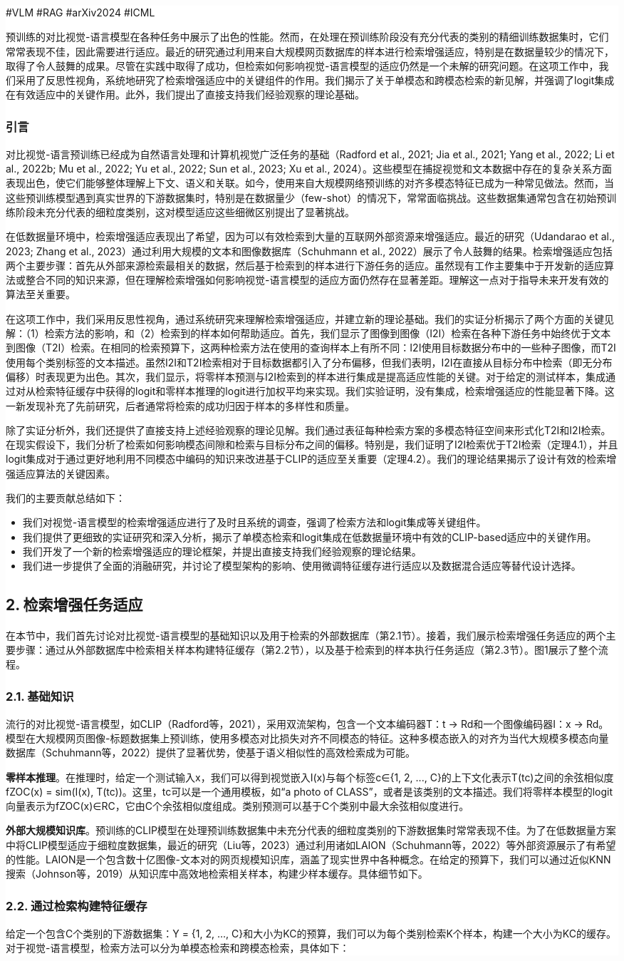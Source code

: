 #VLM #RAG #arXiv2024 #ICML 

预训练的对比视觉-语言模型在各种任务中展示了出色的性能。然而，在处理在预训练阶段没有充分代表的类别的精细训练数据集时，它们常常表现不佳，因此需要进行适应。最近的研究通过利用来自大规模网页数据库的样本进行检索增强适应，特别是在数据量较少的情况下，取得了令人鼓舞的成果。尽管在实践中取得了成功，但检索如何影响视觉-语言模型的适应仍然是一个未解的研究问题。在这项工作中，我们采用了反思性视角，系统地研究了检索增强适应中的关键组件的作用。我们揭示了关于单模态和跨模态检索的新见解，并强调了logit集成在有效适应中的关键作用。此外，我们提出了直接支持我们经验观察的理论基础。

### 引言

对比视觉-语言预训练已经成为自然语言处理和计算机视觉广泛任务的基础（Radford et al., 2021; Jia et al., 2021; Yang et al., 2022; Li et al., 2022b; Mu et al., 2022; Yu et al., 2022; Sun et al., 2023; Xu et al., 2024）。这些模型在捕捉视觉和文本数据中存在的复杂关系方面表现出色，使它们能够整体理解上下文、语义和关联。如今，使用来自大规模网络预训练的对齐多模态特征已成为一种常见做法。然而，当这些预训练模型遇到真实世界的下游数据集时，特别是在数据量少（few-shot）的情况下，常常面临挑战。这些数据集通常包含在初始预训练阶段未充分代表的细粒度类别，这对模型适应这些细微区别提出了显著挑战。

在低数据量环境中，检索增强适应表现出了希望，因为可以有效检索到大量的互联网外部资源来增强适应。最近的研究（Udandarao et al., 2023; Zhang et al., 2023）通过利用大规模的文本和图像数据库（Schuhmann et al., 2022）展示了令人鼓舞的结果。检索增强适应包括两个主要步骤：首先从外部来源检索最相关的数据，然后基于检索到的样本进行下游任务的适应。虽然现有工作主要集中于开发新的适应算法或整合不同的知识来源，但在理解检索增强如何影响视觉-语言模型的适应方面仍然存在显著差距。理解这一点对于指导未来开发有效的算法至关重要。

在这项工作中，我们采用反思性视角，通过系统研究来理解检索增强适应，并建立新的理论基础。我们的实证分析揭示了两个方面的关键见解：（1）检索方法的影响，和（2）检索到的样本如何帮助适应。首先，我们显示了图像到图像（I2I）检索在各种下游任务中始终优于文本到图像（T2I）检索。在相同的检索预算下，这两种检索方法在使用的查询样本上有所不同：I2I使用目标数据分布中的一些种子图像，而T2I使用每个类别标签的文本描述。虽然I2I和T2I检索相对于目标数据都引入了分布偏移，但我们表明，I2I在直接从目标分布中检索（即无分布偏移）时表现更为出色。其次，我们显示，将零样本预测与I2I检索到的样本进行集成是提高适应性能的关键。对于给定的测试样本，集成通过对从检索特征缓存中获得的logit和零样本推理的logit进行加权平均来实现。我们实验证明，没有集成，检索增强适应的性能显著下降。这一新发现补充了先前研究，后者通常将检索的成功归因于样本的多样性和质量。

除了实证分析外，我们还提供了直接支持上述经验观察的理论见解。我们通过表征每种检索方案的多模态特征空间来形式化T2I和I2I检索。在现实假设下，我们分析了检索如何影响模态间隙和检索与目标分布之间的偏移。特别是，我们证明了I2I检索优于T2I检索（定理4.1），并且logit集成对于通过更好地利用不同模态中编码的知识来改进基于CLIP的适应至关重要（定理4.2）。我们的理论结果揭示了设计有效的检索增强适应算法的关键因素。

我们的主要贡献总结如下：

- 我们对视觉-语言模型的检索增强适应进行了及时且系统的调查，强调了检索方法和logit集成等关键组件。
- 我们提供了更细致的实证研究和深入分析，揭示了单模态检索和logit集成在低数据量环境中有效的CLIP-based适应中的关键作用。
- 我们开发了一个新的检索增强适应的理论框架，并提出直接支持我们经验观察的理论结果。
- 我们进一步提供了全面的消融研究，并讨论了模型架构的影响、使用微调特征缓存进行适应以及数据混合适应等替代设计选择。

## 2. 检索增强任务适应

在本节中，我们首先讨论对比视觉-语言模型的基础知识以及用于检索的外部数据库（第2.1节）。接着，我们展示检索增强任务适应的两个主要步骤：通过从外部数据库中检索相关样本构建特征缓存（第2.2节），以及基于检索到的样本执行任务适应（第2.3节）。图1展示了整个流程。

### 2.1. 基础知识

流行的对比视觉-语言模型，如CLIP（Radford等，2021），采用双流架构，包含一个文本编码器T：t → Rd和一个图像编码器I：x → Rd。模型在大规模网页图像-标题数据集上预训练，使用多模态对比损失对齐不同模态的特征。这种多模态嵌入的对齐为当代大规模多模态向量数据库（Schuhmann等，2022）提供了显著优势，使基于语义相似性的高效检索成为可能。

**零样本推理**。在推理时，给定一个测试输入x，我们可以得到视觉嵌入I(x)与每个标签c∈{1, 2, ..., C}的上下文化表示T(tc)之间的余弦相似度fZOC(x) = sim(I(x), T(tc))。这里，tc可以是一个通用模板，如“a photo of CLASS”，或者是该类别的文本描述。我们将零样本模型的logit向量表示为fZOC(x)∈RC，它由C个余弦相似度组成。类别预测可以基于C个类别中最大余弦相似度进行。

**外部大规模知识库**。预训练的CLIP模型在处理预训练数据集中未充分代表的细粒度类别的下游数据集时常常表现不佳。为了在低数据量方案中将CLIP模型适应于细粒度数据集，最近的研究（Liu等，2023）通过利用诸如LAION（Schuhmann等，2022）等外部资源展示了有希望的性能。LAION是一个包含数十亿图像-文本对的网页规模知识库，涵盖了现实世界中各种概念。在给定的预算下，我们可以通过近似KNN搜索（Johnson等，2019）从知识库中高效地检索相关样本，构建少样本缓存。具体细节如下。
### 2.2. 通过检索构建特征缓存

给定一个包含C个类别的下游数据集：Y = {1, 2, ..., C}和大小为KC的预算，我们可以为每个类别检索K个样本，构建一个大小为KC的缓存。对于视觉-语言模型，检索方法可以分为单模态检索和跨模态检索，具体如下：
